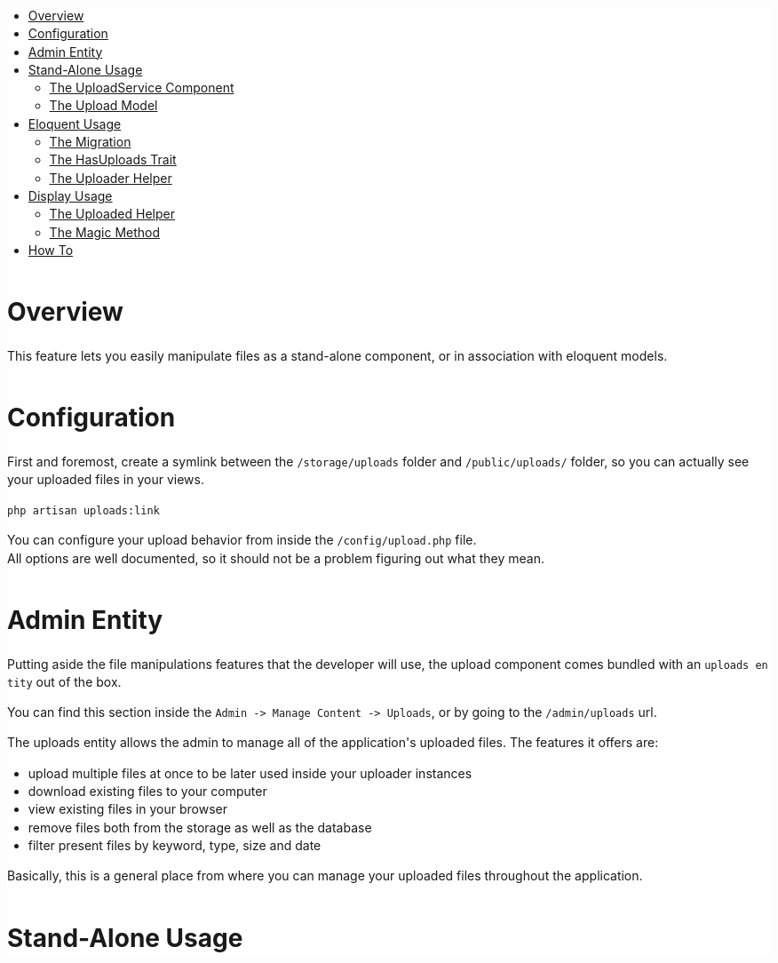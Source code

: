 - [Overview](#overview)   
- [Configuration](#configuration)   
- [Admin Entity](#admin-entity)   
- [Stand-Alone Usage](#stand-alone-usage)
  - [The UploadService Component](#the-uploadservice-component)   
  - [The Upload Model](#the-upload-model)   
- [Eloquent Usage](#eloquent-usage)
  - [The Migration](#the-migration)   
  - [The HasUploads Trait](#the-hasuploads-trait)   
  - [The Uploader Helper](#the-uploader-helper)   
- [Display Usage](#display-usage)
  - [The Uploaded Helper](#the-uploaded-helper)   
  - [The Magic Method](#the-magic-method)
- [How To](#how-to)   

# Overview   

This feature lets you easily manipulate files as a stand-alone component, or in association with eloquent models.
   
# Configuration   

First and foremost, create a symlink between the `/storage/uploads` folder and `/public/uploads/` folder, so you can actually see your uploaded files in your views.   
```
php artisan uploads:link
```

You can configure your upload behavior from inside the `/config/upload.php` file.   
All options are well documented, so it should not be a problem figuring out what they mean.
   
# Admin Entity

Putting aside the file manipulations features that the developer will use, the upload component comes bundled with an `uploads entity` out of the box.   
   
You can find this section inside the `Admin -> Manage Content -> Uploads`, or by going to the `/admin/uploads` url.

The uploads entity allows the admin to manage all of the application's uploaded files.
The features it offers are:   
- upload multiple files at once to be later used inside your uploader instances   
- download existing files to your computer   
- view existing files in your browser   
- remove files both from the storage as well as the database   
- filter present files by keyword, type, size and date

Basically, this is a general place from where you can manage your uploaded files throughout the application.

# Stand-Alone Usage   
